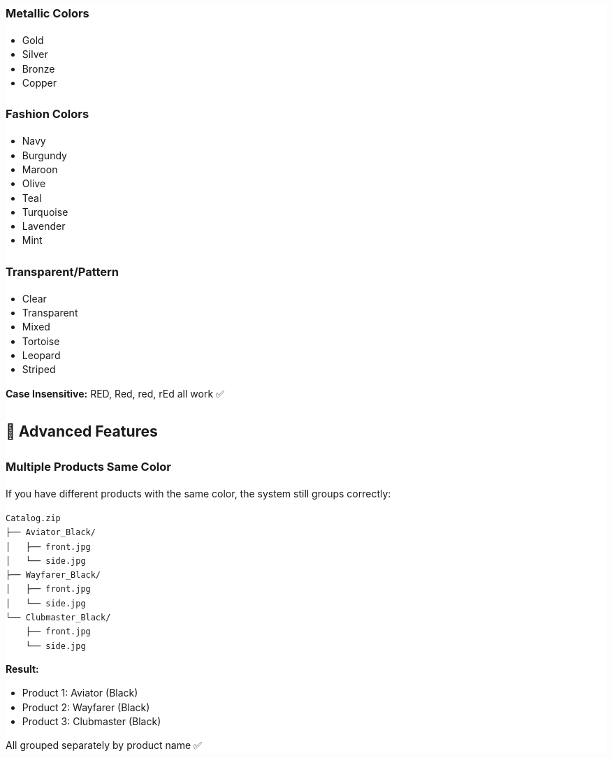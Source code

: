 ### Metallic Colors
- Gold
- Silver
- Bronze
- Copper

### Fashion Colors
- Navy
- Burgundy
- Maroon
- Olive
- Teal
- Turquoise
- Lavender
- Mint

### Transparent/Pattern
- Clear
- Transparent
- Mixed
- Tortoise
- Leopard
- Striped

**Case Insensitive:** RED, Red, red, rEd all work ✅

## 🔧 Advanced Features

### Multiple Products Same Color

If you have different products with the same color, the system still groups correctly:

```
Catalog.zip
├── Aviator_Black/
│   ├── front.jpg
│   └── side.jpg
├── Wayfarer_Black/
│   ├── front.jpg
│   └── side.jpg
└── Clubmaster_Black/
    ├── front.jpg
    └── side.jpg
```

**Result:**
- Product 1: Aviator (Black)
- Product 2: Wayfarer (Black)  
- Product 3: Clubmaster (Black)

All grouped separately by product name ✅

